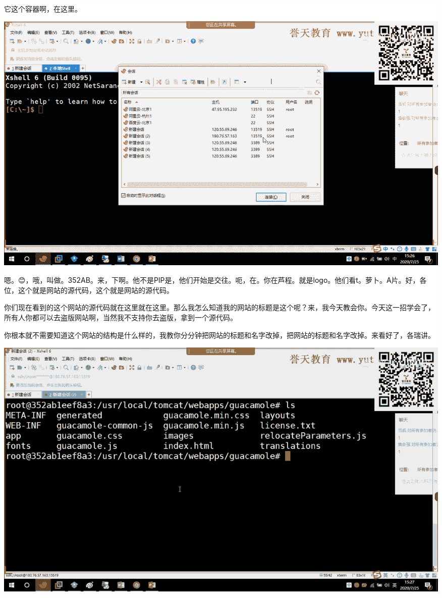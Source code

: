 它这个容器啊，在这里。

![](img/b875cddc438ee544190f7778e01a5577_242.png)

嗯。😊，哦，叫做。352AB。来，下啊。他不是PIP是，他们开始是交往。呃，在。你在芦程。就是logo。他们看t。萝卜。A片。好，各位，这个就是网站的源代码，这个就是网站的源代码。

你们现在看到的这个网站的源代码就在这里就在这里。那么我怎么知道我的网站的标题是这个呢？来，我今天教会你。今天这一招学会了，所有人你都可以去盗版网站啊，当然我不支持你去盗版，拿到一个源代码。

你根本就不需要知道这个网站的结构是什么样的，我教你分分钟把网站的标题和名字改掉，把网站的标题和名字改掉。来看好了，各瑞讲。



![](img/b875cddc438ee544190f7778e01a5577_244.png)
